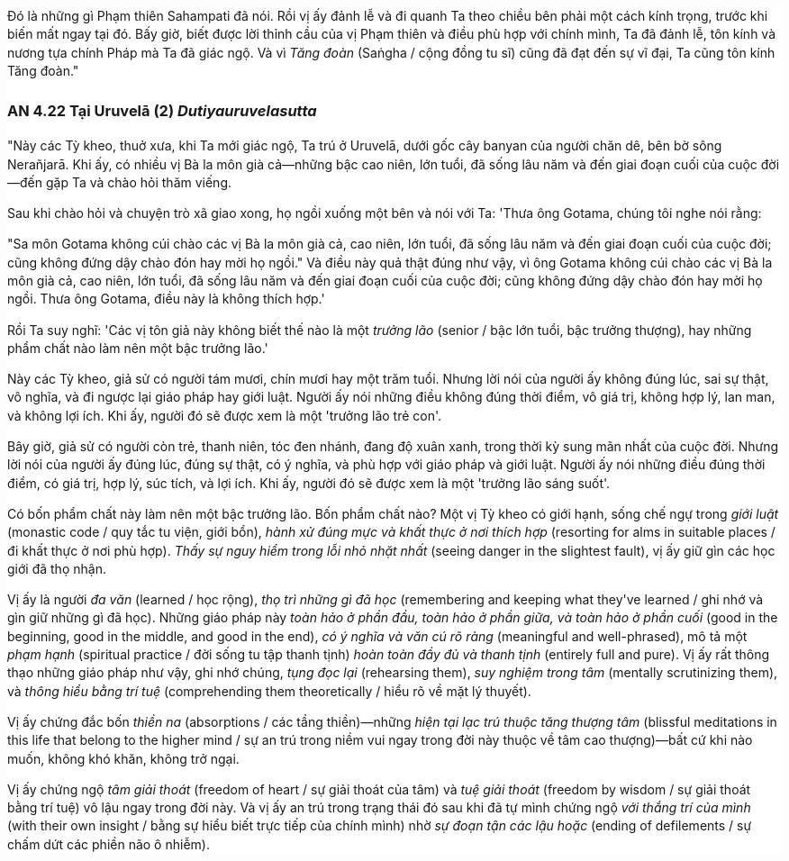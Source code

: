 Đó là những gì Phạm thiên Sahampati đã nói. Rồi vị ấy đảnh lễ và đi quanh Ta theo chiều bên phải một cách kính trọng, trước khi biến mất ngay tại đó.
Bấy giờ, biết được lời thỉnh cầu của vị Phạm thiên và điều phù hợp với chính mình, Ta đã đảnh lễ, tôn kính và nương tựa chính Pháp mà Ta đã giác ngộ. Và vì *Tăng đoàn* (Saṅgha / cộng đồng tu sĩ) cũng đã đạt đến sự vĩ đại, Ta cũng tôn kính Tăng đoàn."


### AN 4.22 Tại Uruvelā (2) *Dutiyauruvelasutta*

"Này các Tỳ kheo, thuở xưa, khi Ta mới giác ngộ, Ta trú ở Uruvelā, dưới gốc cây banyan của người chăn dê, bên bờ sông Nerañjarā. Khi ấy, có nhiều vị Bà la môn già cả—những bậc cao niên, lớn tuổi, đã sống lâu năm và đến giai đoạn cuối của cuộc đời—đến gặp Ta và chào hỏi thăm viếng.

Sau khi chào hỏi và chuyện trò xã giao xong, họ ngồi xuống một bên và nói với Ta: 'Thưa ông Gotama, chúng tôi nghe nói rằng:

"Sa môn Gotama không cúi chào các vị Bà la môn già cả, cao niên, lớn tuổi, đã sống lâu năm và đến giai đoạn cuối của cuộc đời; cũng không đứng dậy chào đón hay mời họ ngồi." Và điều này quả thật đúng như vậy, vì ông Gotama không cúi chào các vị Bà la môn già cả, cao niên, lớn tuổi, đã sống lâu năm và đến giai đoạn cuối của cuộc đời; cũng không đứng dậy chào đón hay mời họ ngồi. Thưa ông Gotama, điều này là không thích hợp.'

Rồi Ta suy nghĩ: 'Các vị tôn giả này không biết thế nào là một *trưởng lão* (senior / bậc lớn tuổi, bậc trưởng thượng), hay những phẩm chất nào làm nên một bậc trưởng lão.'

Này các Tỳ kheo, giả sử có người tám mươi, chín mươi hay một trăm tuổi. Nhưng lời nói của người ấy không đúng lúc, sai sự thật, vô nghĩa, và đi ngược lại giáo pháp hay giới luật. Người ấy nói những điều không đúng thời điểm, vô giá trị, không hợp lý, lan man, và không lợi ích. Khi ấy, người đó sẽ được xem là một 'trưởng lão trẻ con'.

Bây giờ, giả sử có người còn trẻ, thanh niên, tóc đen nhánh, đang độ xuân xanh, trong thời kỳ sung mãn nhất của cuộc đời. Nhưng lời nói của người ấy đúng lúc, đúng sự thật, có ý nghĩa, và phù hợp với giáo pháp và giới luật. Người ấy nói những điều đúng thời điểm, có giá trị, hợp lý, súc tích, và lợi ích. Khi ấy, người đó sẽ được xem là một 'trưởng lão sáng suốt'.

Có bốn phẩm chất này làm nên một bậc trưởng lão. Bốn phẩm chất nào? Một vị Tỳ kheo có giới hạnh, sống chế ngự trong *giới luật* (monastic code / quy tắc tu viện, giới bổn), *hành xử đúng mực và khất thực ở nơi thích hợp* (resorting for alms in suitable places / đi khất thực ở nơi phù hợp). *Thấy sự nguy hiểm trong lỗi nhỏ nhặt nhất* (seeing danger in the slightest fault), vị ấy giữ gìn các học giới đã thọ nhận.

Vị ấy là người *đa văn* (learned / học rộng), *thọ trì những gì đã học* (remembering and keeping what they've learned / ghi nhớ và gìn giữ những gì đã học). Những giáo pháp này *toàn hảo ở phần đầu, toàn hảo ở phần giữa, và toàn hảo ở phần cuối* (good in the beginning, good in the middle, and good in the end), *có ý nghĩa và văn cú rõ ràng* (meaningful and well-phrased), mô tả một *phạm hạnh* (spiritual practice / đời sống tu tập thanh tịnh) *hoàn toàn đầy đủ và thanh tịnh* (entirely full and pure). Vị ấy rất thông thạo những giáo pháp như vậy, ghi nhớ chúng, *tụng đọc lại* (rehearsing them), *suy nghiệm trong tâm* (mentally scrutinizing them), và *thông hiểu bằng trí tuệ* (comprehending them theoretically / hiểu rõ về mặt lý thuyết).

Vị ấy chứng đắc bốn *thiền na* (absorptions / các tầng thiền)—những *hiện tại lạc trú thuộc tăng thượng tâm* (blissful meditations in this life that belong to the higher mind / sự an trú trong niềm vui ngay trong đời này thuộc về tâm cao thượng)—bất cứ khi nào muốn, không khó khăn, không trở ngại.

Vị ấy chứng ngộ *tâm giải thoát* (freedom of heart / sự giải thoát của tâm) và *tuệ giải thoát* (freedom by wisdom / sự giải thoát bằng trí tuệ) vô lậu ngay trong đời này. Và vị ấy an trú trong trạng thái đó sau khi đã tự mình chứng ngộ *với thắng trí của mình* (with their own insight / bằng sự hiểu biết trực tiếp của chính mình) nhờ *sự đoạn tận các lậu hoặc* (ending of defilements / sự chấm dứt các phiền não ô nhiễm).
